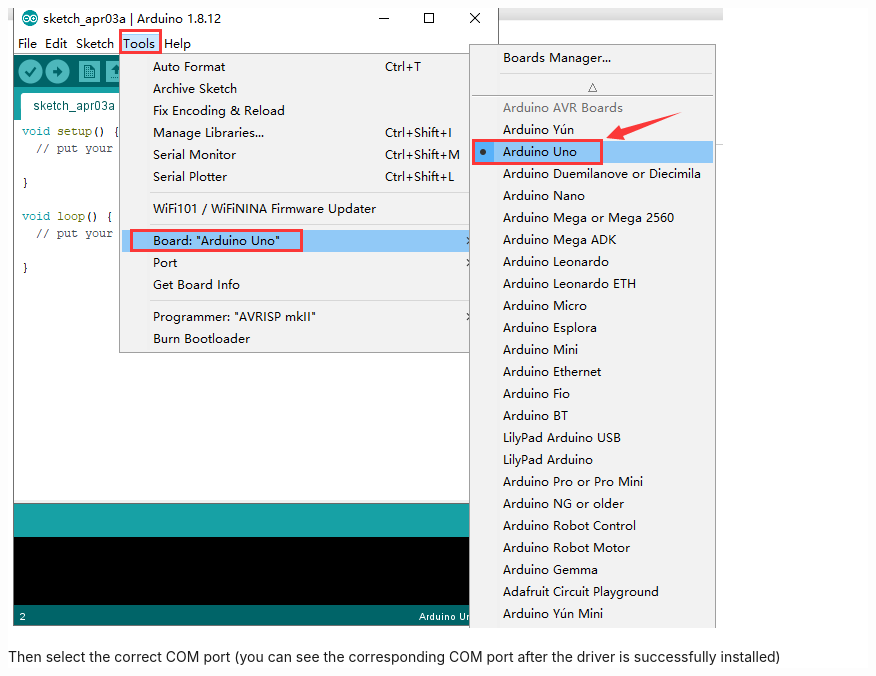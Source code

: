 ![](media/84317a7babddff172520b99756dc1f85.png)

Then select the correct COM port (you can see the corresponding COM port after the driver is successfully installed)
